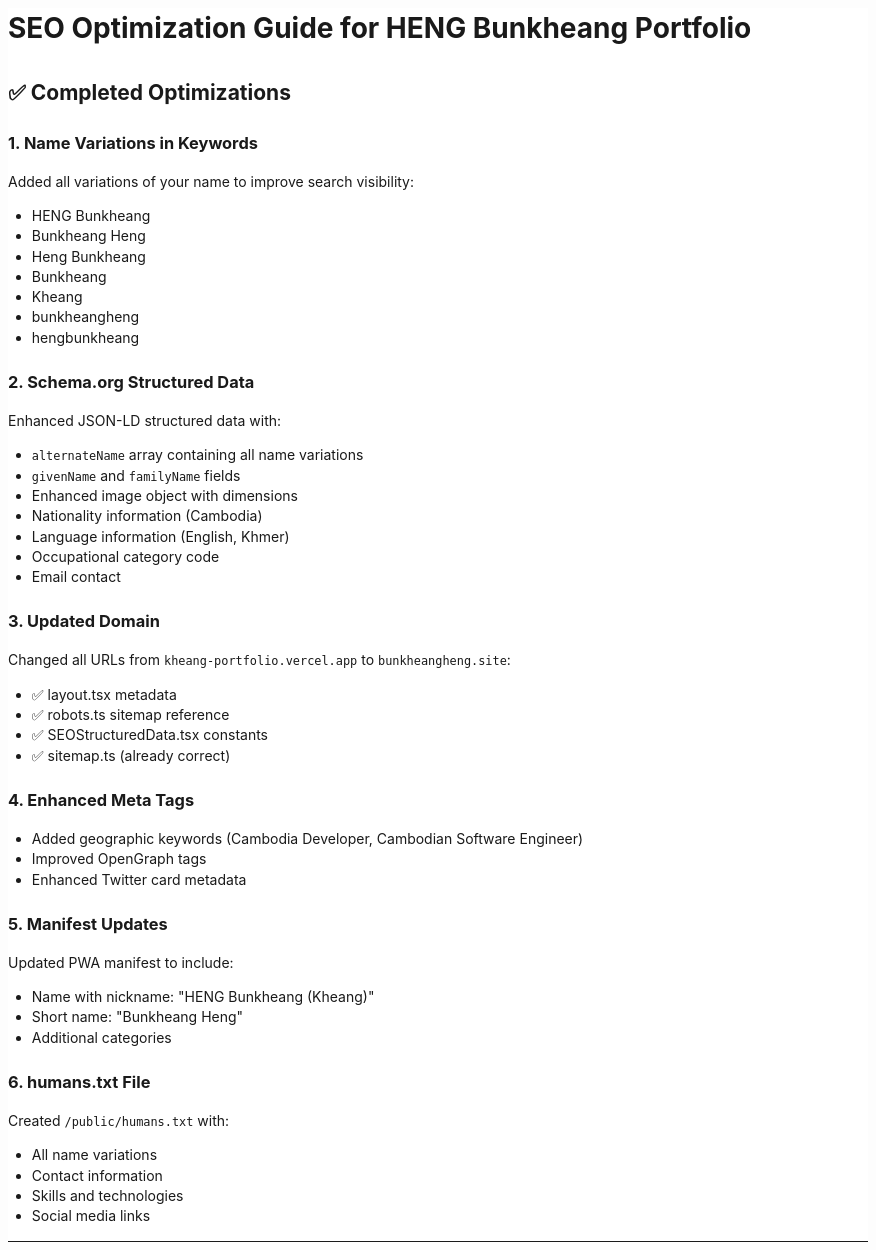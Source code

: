 # SEO Optimization Guide for HENG Bunkheang Portfolio

## ✅ Completed Optimizations

### 1. **Name Variations in Keywords**
Added all variations of your name to improve search visibility:
- HENG Bunkheang
- Bunkheang Heng
- Heng Bunkheang
- Bunkheang
- Kheang
- bunkheangheng
- hengbunkheang

### 2. **Schema.org Structured Data**
Enhanced JSON-LD structured data with:
- `alternateName` array containing all name variations
- `givenName` and `familyName` fields
- Enhanced image object with dimensions
- Nationality information (Cambodia)
- Language information (English, Khmer)
- Occupational category code
- Email contact

### 3. **Updated Domain**
Changed all URLs from `kheang-portfolio.vercel.app` to `bunkheangheng.site`:
- ✅ layout.tsx metadata
- ✅ robots.ts sitemap reference
- ✅ SEOStructuredData.tsx constants
- ✅ sitemap.ts (already correct)

### 4. **Enhanced Meta Tags**
- Added geographic keywords (Cambodia Developer, Cambodian Software Engineer)
- Improved OpenGraph tags
- Enhanced Twitter card metadata

### 5. **Manifest Updates**
Updated PWA manifest to include:
- Name with nickname: "HENG Bunkheang (Kheang)"
- Short name: "Bunkheang Heng"
- Additional categories

### 6. **humans.txt File**
Created `/public/humans.txt` with:
- All name variations
- Contact information
- Skills and technologies
- Social media links

---